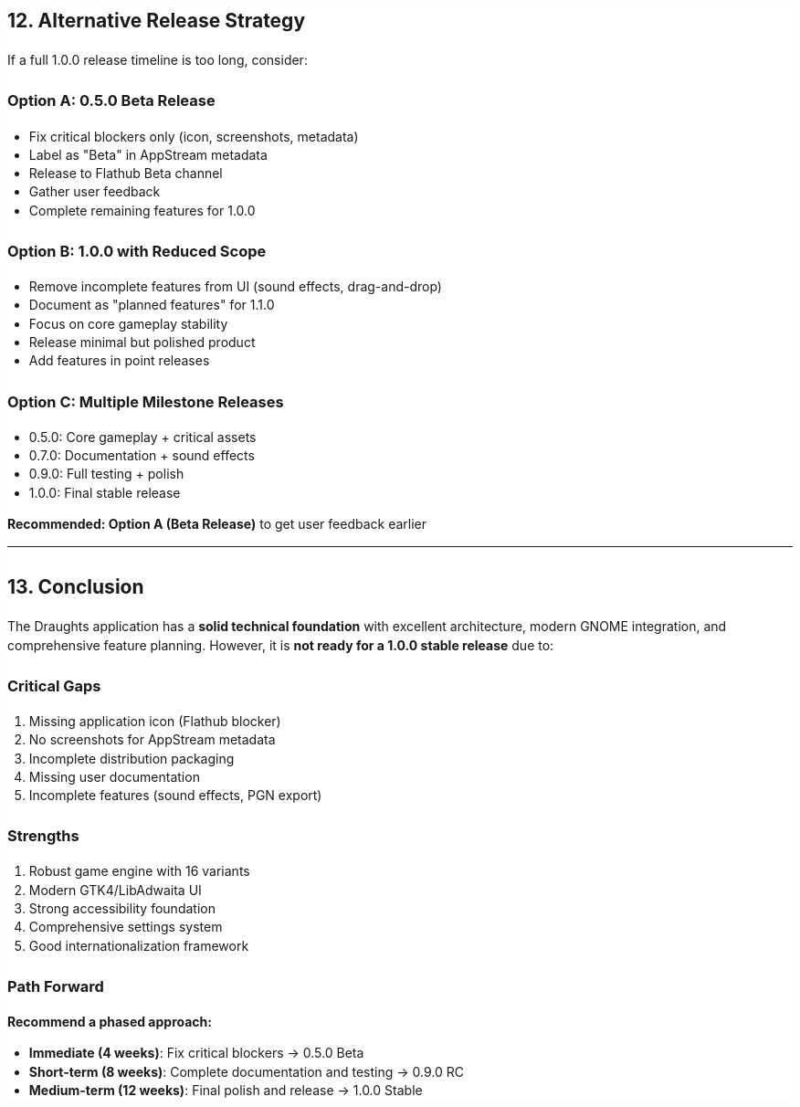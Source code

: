 
## 12. Alternative Release Strategy

If a full 1.0.0 release timeline is too long, consider:

### Option A: 0.5.0 Beta Release
- Fix critical blockers only (icon, screenshots, metadata)
- Label as "Beta" in AppStream metadata
- Release to Flathub Beta channel
- Gather user feedback
- Complete remaining features for 1.0.0

### Option B: 1.0.0 with Reduced Scope
- Remove incomplete features from UI (sound effects, drag-and-drop)
- Document as "planned features" for 1.1.0
- Focus on core gameplay stability
- Release minimal but polished product
- Add features in point releases

### Option C: Multiple Milestone Releases
- 0.5.0: Core gameplay + critical assets
- 0.7.0: Documentation + sound effects
- 0.9.0: Full testing + polish
- 1.0.0: Final stable release

**Recommended: Option A (Beta Release)** to get user feedback earlier

---

## 13. Conclusion

The Draughts application has a **solid technical foundation** with excellent architecture, modern GNOME integration, and comprehensive feature planning. However, it is **not ready for a 1.0.0 stable release** due to:

### Critical Gaps
1. Missing application icon (Flathub blocker)
2. No screenshots for AppStream metadata
3. Incomplete distribution packaging
4. Missing user documentation
5. Incomplete features (sound effects, PGN export)

### Strengths
1. Robust game engine with 16 variants
2. Modern GTK4/LibAdwaita UI
3. Strong accessibility foundation
4. Comprehensive settings system
5. Good internationalization framework

### Path Forward
**Recommend a phased approach:**
- **Immediate (4 weeks)**: Fix critical blockers → 0.5.0 Beta
- **Short-term (8 weeks)**: Complete documentation and testing → 0.9.0 RC
- **Medium-term (12 weeks)**: Final polish and release → 1.0.0 Stable
